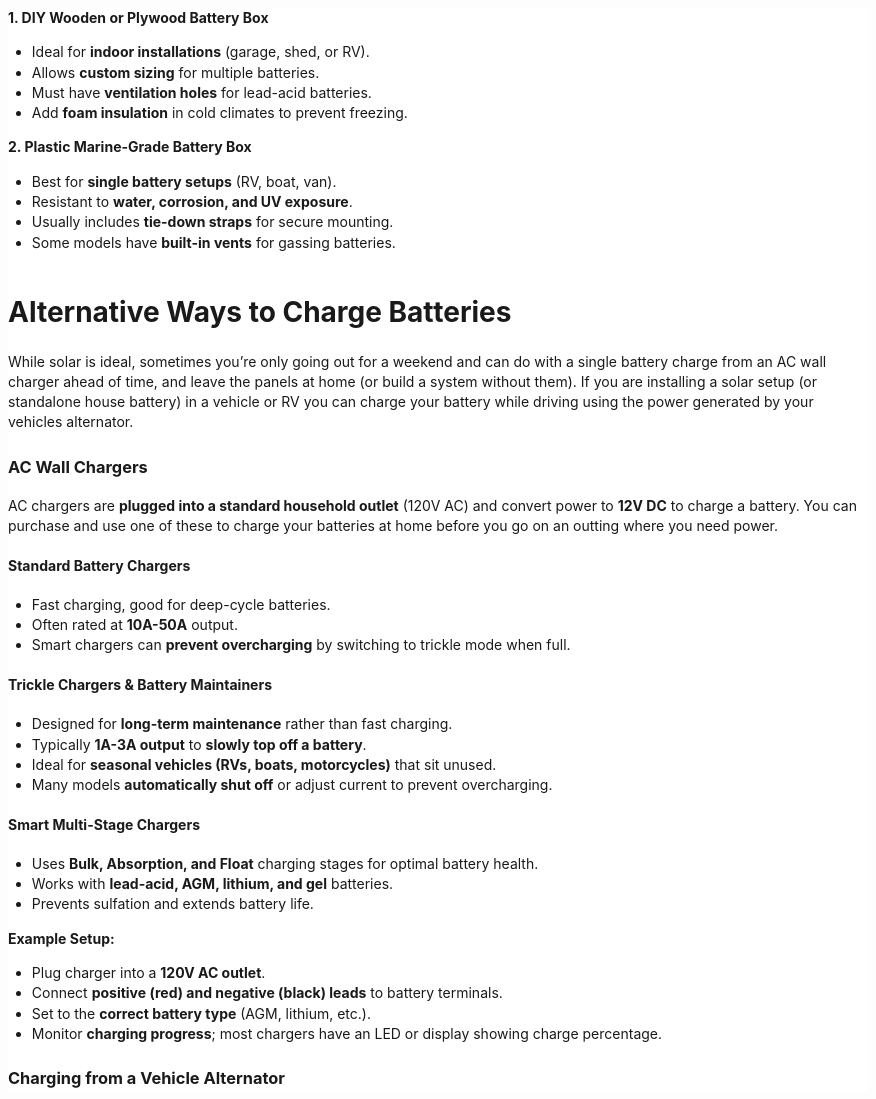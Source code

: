 **1\. DIY Wooden or Plywood Battery Box**

- Ideal for **indoor installations** (garage, shed, or RV).
- Allows **custom sizing** for multiple batteries.
- Must have **ventilation holes** for lead-acid batteries.
- Add **foam insulation** in cold climates to prevent freezing.

**2\. Plastic Marine-Grade Battery Box**

- Best for **single battery setups** (RV, boat, van).
- Resistant to **water, corrosion, and UV exposure**.
- Usually includes **tie-down straps** for secure mounting.
- Some models have **built-in vents** for gassing batteries.

<a name="alternative-ways-to-charge-batteries"></a>
# Alternative Ways to Charge Batteries

While solar is ideal, sometimes you’re only going out for a weekend and can do with a single battery charge from an AC wall charger ahead of time, and leave the panels at home (or build a system without them). If you are installing a solar setup (or standalone house battery) in a vehicle or RV you can charge your battery while driving using the power generated by your vehicles alternator.

### AC Wall Chargers

AC chargers are **plugged into a standard household outlet** (120V AC) and convert power to **12V DC** to charge a battery. You can purchase and use one of these to charge your batteries at home before you go on an outting where you need power.

#### Standard Battery Chargers

- Fast charging, good for deep-cycle batteries.
- Often rated at **10A-50A** output.
- Smart chargers can **prevent overcharging** by switching to trickle mode when full.

#### Trickle Chargers & Battery Maintainers

- Designed for **long-term maintenance** rather than fast charging.
- Typically **1A-3A output** to **slowly top off a battery**.
- Ideal for **seasonal vehicles (RVs, boats, motorcycles)** that sit unused.
- Many models **automatically shut off** or adjust current to prevent overcharging.

#### Smart Multi-Stage Chargers

- Uses **Bulk, Absorption, and Float** charging stages for optimal battery health.
- Works with **lead-acid, AGM, lithium, and gel** batteries.
- Prevents sulfation and extends battery life.

**Example Setup:**

- Plug charger into a **120V AC outlet**.
- Connect **positive (red) and negative (black) leads** to battery terminals.
- Set to the **correct battery type** (AGM, lithium, etc.).
- Monitor **charging progress**; most chargers have an LED or display showing charge percentage.

### Charging from a Vehicle Alternator
